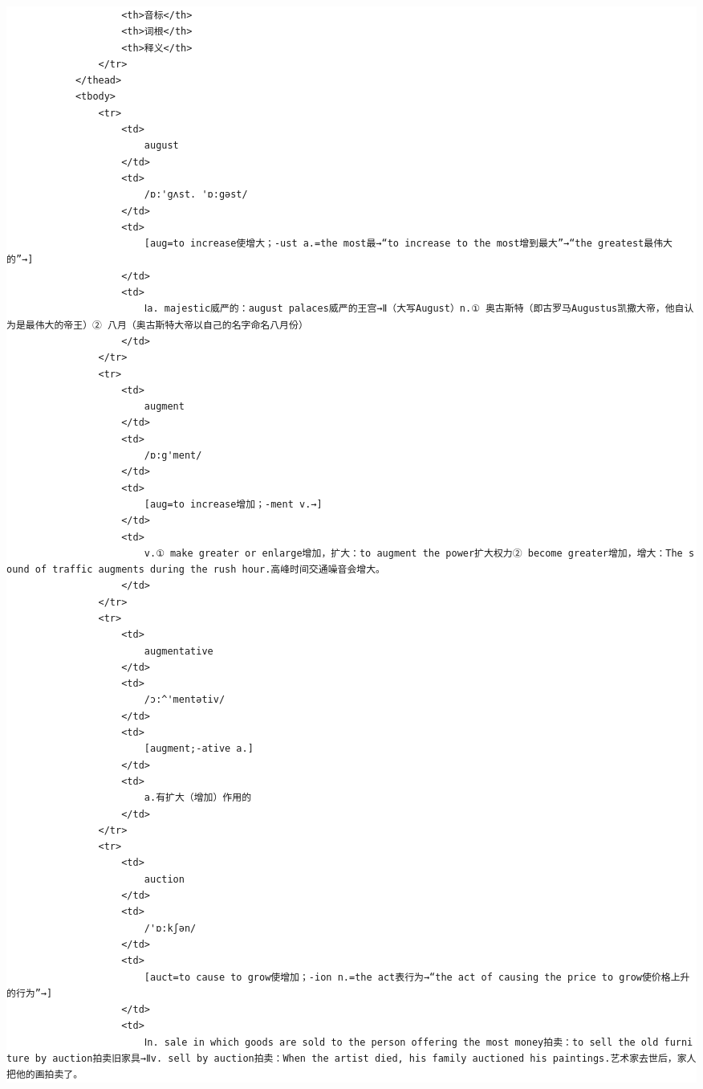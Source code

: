                         <th>音标</th>
                        <th>词根</th>
                        <th>释义</th>
                    </tr>
                </thead>
                <tbody>
                    <tr>
                        <td>
                            august
                        </td>
                        <td>
                            /ɒ:'gʌst. 'ɒ:gәst/
                        </td>
                        <td>
                            [aug=to increase使增大；-ust a.=the most最→“to increase to the most增到最大”→“the greatest最伟大的”→]
                        </td>
                        <td>
                            Ⅰa. majestic威严的：august palaces威严的王宫→Ⅱ（大写August）n.① 奥古斯特（即古罗马Augustus凯撒大帝，他自认为是最伟大的帝王）② 八月（奥古斯特大帝以自己的名字命名八月份）
                        </td>
                    </tr>
                    <tr>
                        <td>
                            augment
                        </td>
                        <td>
                            /ɒ:g'ment/
                        </td>
                        <td>
                            [aug=to increase增加；-ment v.→]
                        </td>
                        <td>
                            v.① make greater or enlarge增加，扩大：to augment the power扩大权力② become greater增加，增大：The sound of traffic augments during the rush hour.高峰时间交通噪音会增大。
                        </td>
                    </tr>
                    <tr>
                        <td>
                            augmentative
                        </td>
                        <td>
                            /ɔ:^'mentәtiv/
                        </td>
                        <td>
                            [augment;-ative a.]
                        </td>
                        <td>
                            a.有扩大（增加）作用的
                        </td>
                    </tr>
                    <tr>
                        <td>
                            auction
                        </td>
                        <td>
                            /'ɒ:kʃәn/
                        </td>
                        <td>
                            [auct=to cause to grow使增加；-ion n.=the act表行为→“the act of causing the price to grow使价格上升的行为”→]
                        </td>
                        <td>
                            Ⅰn. sale in which goods are sold to the person offering the most money拍卖：to sell the old furniture by auction拍卖旧家具→Ⅱv. sell by auction拍卖：When the artist died, his family auctioned his paintings.艺术家去世后，家人把他的画拍卖了。